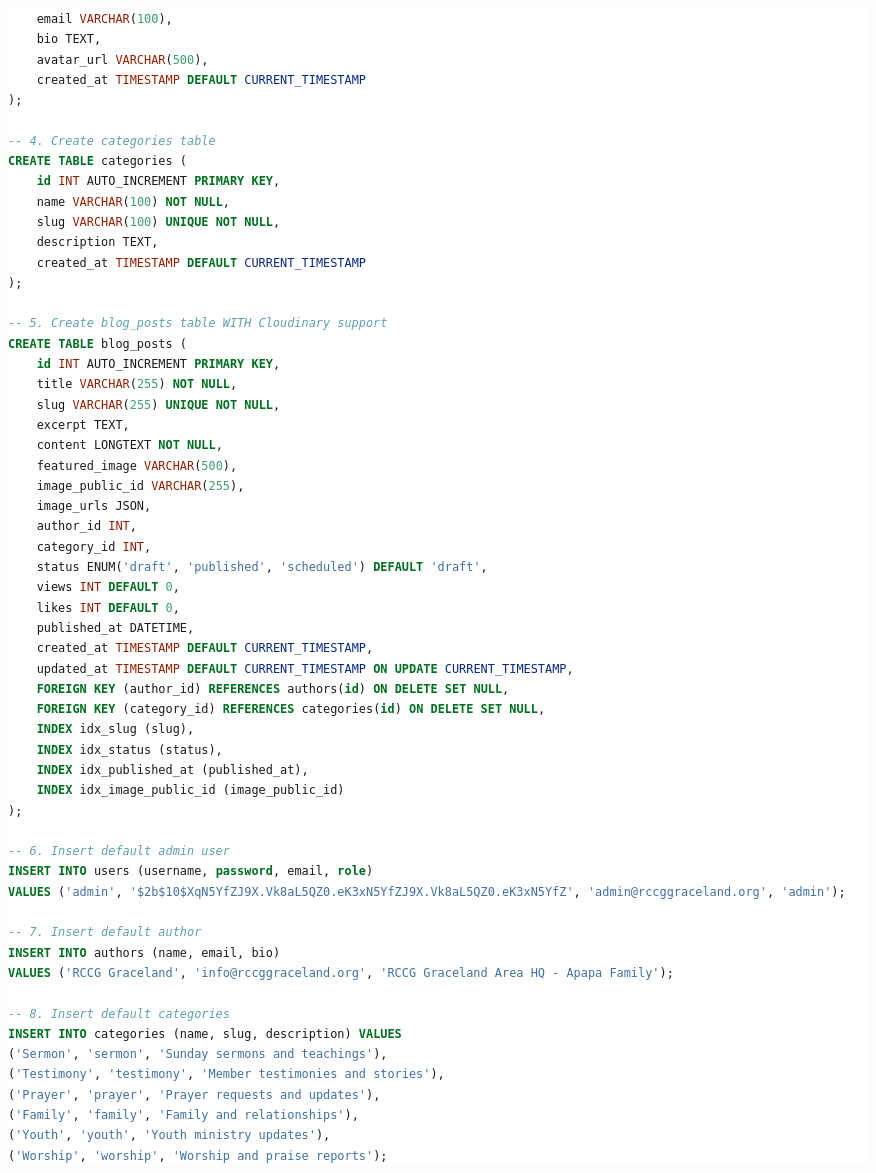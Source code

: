 ```sql
    email VARCHAR(100),
    bio TEXT,
    avatar_url VARCHAR(500),
    created_at TIMESTAMP DEFAULT CURRENT_TIMESTAMP
);

-- 4. Create categories table
CREATE TABLE categories (
    id INT AUTO_INCREMENT PRIMARY KEY,
    name VARCHAR(100) NOT NULL,
    slug VARCHAR(100) UNIQUE NOT NULL,
    description TEXT,
    created_at TIMESTAMP DEFAULT CURRENT_TIMESTAMP
);

-- 5. Create blog_posts table WITH Cloudinary support
CREATE TABLE blog_posts (
    id INT AUTO_INCREMENT PRIMARY KEY,
    title VARCHAR(255) NOT NULL,
    slug VARCHAR(255) UNIQUE NOT NULL,
    excerpt TEXT,
    content LONGTEXT NOT NULL,
    featured_image VARCHAR(500),
    image_public_id VARCHAR(255),
    image_urls JSON,
    author_id INT,
    category_id INT,
    status ENUM('draft', 'published', 'scheduled') DEFAULT 'draft',
    views INT DEFAULT 0,
    likes INT DEFAULT 0,
    published_at DATETIME,
    created_at TIMESTAMP DEFAULT CURRENT_TIMESTAMP,
    updated_at TIMESTAMP DEFAULT CURRENT_TIMESTAMP ON UPDATE CURRENT_TIMESTAMP,
    FOREIGN KEY (author_id) REFERENCES authors(id) ON DELETE SET NULL,
    FOREIGN KEY (category_id) REFERENCES categories(id) ON DELETE SET NULL,
    INDEX idx_slug (slug),
    INDEX idx_status (status),
    INDEX idx_published_at (published_at),
    INDEX idx_image_public_id (image_public_id)
);

-- 6. Insert default admin user
INSERT INTO users (username, password, email, role) 
VALUES ('admin', '$2b$10$XqN5YfZJ9X.Vk8aL5QZ0.eK3xN5YfZJ9X.Vk8aL5QZ0.eK3xN5YfZ', 'admin@rccggraceland.org', 'admin');

-- 7. Insert default author
INSERT INTO authors (name, email, bio) 
VALUES ('RCCG Graceland', 'info@rccggraceland.org', 'RCCG Graceland Area HQ - Apapa Family');

-- 8. Insert default categories
INSERT INTO categories (name, slug, description) VALUES
('Sermon', 'sermon', 'Sunday sermons and teachings'),
('Testimony', 'testimony', 'Member testimonies and stories'),
('Prayer', 'prayer', 'Prayer requests and updates'),
('Family', 'family', 'Family and relationships'),
('Youth', 'youth', 'Youth ministry updates'),
('Worship', 'worship', 'Worship and praise reports');
```
